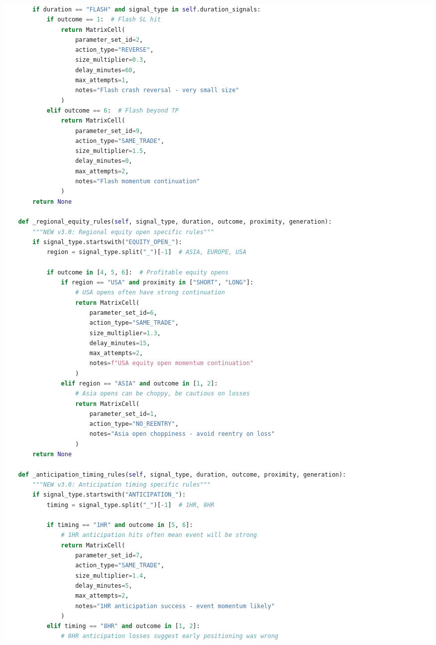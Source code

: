 ```python
        if duration == "FLASH" and signal_type in self.duration_signals:
            if outcome == 1:  # Flash SL hit
                return MatrixCell(
                    parameter_set_id=2,
                    action_type="REVERSE",
                    size_multiplier=0.3,
                    delay_minutes=60,
                    max_attempts=1,
                    notes="Flash crash reversal - very small size"
                )
            elif outcome == 6:  # Flash beyond TP
                return MatrixCell(
                    parameter_set_id=9,
                    action_type="SAME_TRADE",
                    size_multiplier=1.5,
                    delay_minutes=0,
                    max_attempts=2,
                    notes="Flash momentum continuation"
                )
        return None
    
    def _regional_equity_rules(self, signal_type, duration, outcome, proximity, generation):
        """NEW v3.0: Regional equity open specific rules"""
        if signal_type.startswith("EQUITY_OPEN_"):
            region = signal_type.split("_")[-1]  # ASIA, EUROPE, USA
            
            if outcome in [4, 5, 6]:  # Profitable equity opens
                if region == "USA" and proximity in ["SHORT", "LONG"]:
                    # USA opens often have strong continuation
                    return MatrixCell(
                        parameter_set_id=6,
                        action_type="SAME_TRADE",
                        size_multiplier=1.3,
                        delay_minutes=15,
                        max_attempts=2,
                        notes=f"USA equity open momentum continuation"
                    )
                elif region == "ASIA" and outcome in [1, 2]:
                    # Asia opens can be choppy, be cautious on losses
                    return MatrixCell(
                        parameter_set_id=1,
                        action_type="NO_REENTRY",
                        notes="Asia open choppiness - avoid reentry on loss"
                    )
        return None
    
    def _anticipation_timing_rules(self, signal_type, duration, outcome, proximity, generation):
        """NEW v3.0: Anticipation timing specific rules"""
        if signal_type.startswith("ANTICIPATION_"):
            timing = signal_type.split("_")[-1]  # 1HR, 8HR
            
            if timing == "1HR" and outcome in [5, 6]:
                # 1HR anticipation hits often mean event will be strong
                return MatrixCell(
                    parameter_set_id=7,
                    action_type="SAME_TRADE",
                    size_multiplier=1.4,
                    delay_minutes=5,
                    max_attempts=2,
                    notes="1HR anticipation success - event momentum likely"
                )
            elif timing == "8HR" and outcome in [1, 2]:
                # 8HR anticipation losses suggest early positioning was wrong
```